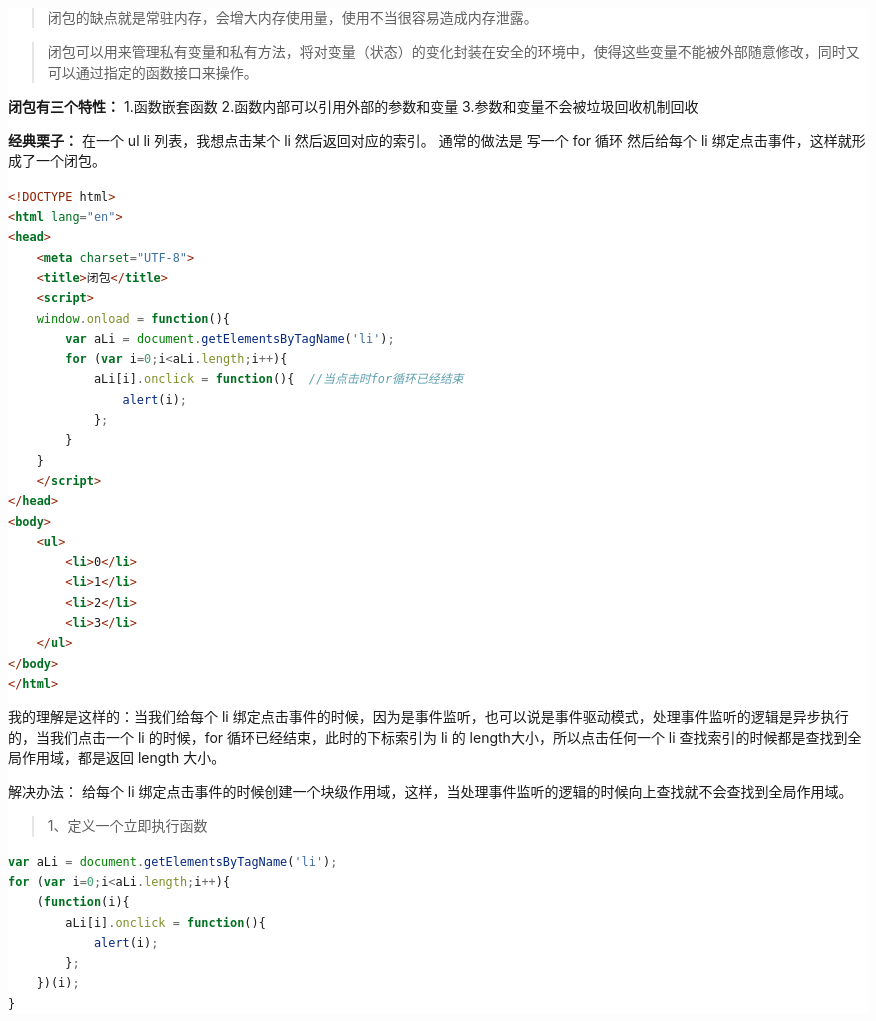 >闭包的缺点就是常驻内存，会增大内存使用量，使用不当很容易造成内存泄露。

>闭包可以用来管理私有变量和私有方法，将对变量（状态）的变化封装在安全的环境中，使得这些变量不能被外部随意修改，同时又可以通过指定的函数接口来操作。 

**闭包有三个特性：**
1.函数嵌套函数
2.函数内部可以引用外部的参数和变量
3.参数和变量不会被垃圾回收机制回收

**经典栗子：**
在一个 ul li 列表，我想点击某个 li 然后返回对应的索引。
通常的做法是 写一个 for 循环 然后给每个 li 绑定点击事件，这样就形成了一个闭包。
```html
<!DOCTYPE html>
<html lang="en">
<head>
	<meta charset="UTF-8">
	<title>闭包</title>
	<script>
	window.onload = function(){
		var aLi = document.getElementsByTagName('li');
		for (var i=0;i<aLi.length;i++){
			aLi[i].onclick = function(){  //当点击时for循环已经结束
				alert(i);
			};
		}
	}
	</script>
</head>
<body>
	<ul>
		<li>0</li>
		<li>1</li>
		<li>2</li>
		<li>3</li>
	</ul>
</body>
</html>
```
我的理解是这样的：当我们给每个 li 绑定点击事件的时候，因为是事件监听，也可以说是事件驱动模式，处理事件监听的逻辑是异步执行的，当我们点击一个 li 的时候，for 循环已经结束，此时的下标索引为 li 的 length大小，所以点击任何一个 li 查找索引的时候都是查找到全局作用域，都是返回 length 大小。

解决办法：
给每个 li 绑定点击事件的时候创建一个块级作用域，这样，当处理事件监听的逻辑的时候向上查找就不会查找到全局作用域。
> 1、定义一个立即执行函数
```javascript
var aLi = document.getElementsByTagName('li');
for (var i=0;i<aLi.length;i++){
	(function(i){
		aLi[i].onclick = function(){
			alert(i);
		};
	})(i);
}
```
